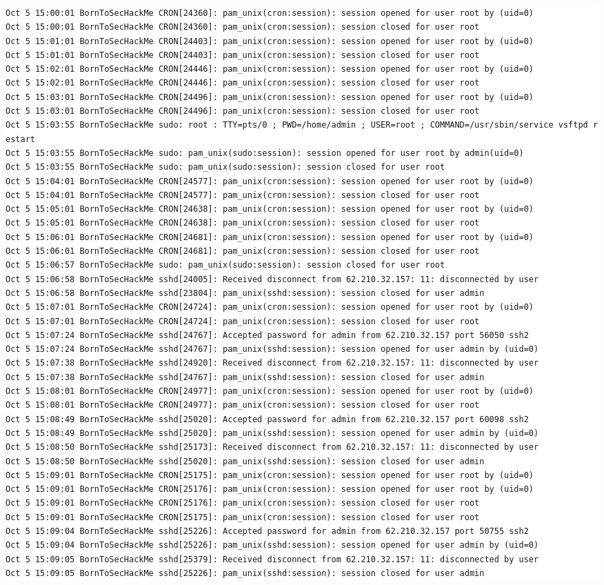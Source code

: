 ```
Oct 5 15:00:01 BornToSecHackMe CRON[24360]: pam_unix(cron:session): session opened for user root by (uid=0)
Oct 5 15:00:01 BornToSecHackMe CRON[24360]: pam_unix(cron:session): session closed for user root
Oct 5 15:01:01 BornToSecHackMe CRON[24403]: pam_unix(cron:session): session opened for user root by (uid=0)
Oct 5 15:01:01 BornToSecHackMe CRON[24403]: pam_unix(cron:session): session closed for user root
Oct 5 15:02:01 BornToSecHackMe CRON[24446]: pam_unix(cron:session): session opened for user root by (uid=0)
Oct 5 15:02:01 BornToSecHackMe CRON[24446]: pam_unix(cron:session): session closed for user root
Oct 5 15:03:01 BornToSecHackMe CRON[24496]: pam_unix(cron:session): session opened for user root by (uid=0)
Oct 5 15:03:01 BornToSecHackMe CRON[24496]: pam_unix(cron:session): session closed for user root
Oct 5 15:03:55 BornToSecHackMe sudo: root : TTY=pts/0 ; PWD=/home/admin ; USER=root ; COMMAND=/usr/sbin/service vsftpd restart
Oct 5 15:03:55 BornToSecHackMe sudo: pam_unix(sudo:session): session opened for user root by admin(uid=0)
Oct 5 15:03:55 BornToSecHackMe sudo: pam_unix(sudo:session): session closed for user root
Oct 5 15:04:01 BornToSecHackMe CRON[24577]: pam_unix(cron:session): session opened for user root by (uid=0)
Oct 5 15:04:01 BornToSecHackMe CRON[24577]: pam_unix(cron:session): session closed for user root
Oct 5 15:05:01 BornToSecHackMe CRON[24638]: pam_unix(cron:session): session opened for user root by (uid=0)
Oct 5 15:05:01 BornToSecHackMe CRON[24638]: pam_unix(cron:session): session closed for user root
Oct 5 15:06:01 BornToSecHackMe CRON[24681]: pam_unix(cron:session): session opened for user root by (uid=0)
Oct 5 15:06:01 BornToSecHackMe CRON[24681]: pam_unix(cron:session): session closed for user root
Oct 5 15:06:57 BornToSecHackMe sudo: pam_unix(sudo:session): session closed for user root
Oct 5 15:06:58 BornToSecHackMe sshd[24005]: Received disconnect from 62.210.32.157: 11: disconnected by user
Oct 5 15:06:58 BornToSecHackMe sshd[23804]: pam_unix(sshd:session): session closed for user admin
Oct 5 15:07:01 BornToSecHackMe CRON[24724]: pam_unix(cron:session): session opened for user root by (uid=0)
Oct 5 15:07:01 BornToSecHackMe CRON[24724]: pam_unix(cron:session): session closed for user root
Oct 5 15:07:24 BornToSecHackMe sshd[24767]: Accepted password for admin from 62.210.32.157 port 56050 ssh2
Oct 5 15:07:24 BornToSecHackMe sshd[24767]: pam_unix(sshd:session): session opened for user admin by (uid=0)
Oct 5 15:07:38 BornToSecHackMe sshd[24920]: Received disconnect from 62.210.32.157: 11: disconnected by user
Oct 5 15:07:38 BornToSecHackMe sshd[24767]: pam_unix(sshd:session): session closed for user admin
Oct 5 15:08:01 BornToSecHackMe CRON[24977]: pam_unix(cron:session): session opened for user root by (uid=0)
Oct 5 15:08:01 BornToSecHackMe CRON[24977]: pam_unix(cron:session): session closed for user root
Oct 5 15:08:49 BornToSecHackMe sshd[25020]: Accepted password for admin from 62.210.32.157 port 60098 ssh2
Oct 5 15:08:49 BornToSecHackMe sshd[25020]: pam_unix(sshd:session): session opened for user admin by (uid=0)
Oct 5 15:08:50 BornToSecHackMe sshd[25173]: Received disconnect from 62.210.32.157: 11: disconnected by user
Oct 5 15:08:50 BornToSecHackMe sshd[25020]: pam_unix(sshd:session): session closed for user admin
Oct 5 15:09:01 BornToSecHackMe CRON[25175]: pam_unix(cron:session): session opened for user root by (uid=0)
Oct 5 15:09:01 BornToSecHackMe CRON[25176]: pam_unix(cron:session): session opened for user root by (uid=0)
Oct 5 15:09:01 BornToSecHackMe CRON[25176]: pam_unix(cron:session): session closed for user root
Oct 5 15:09:01 BornToSecHackMe CRON[25175]: pam_unix(cron:session): session closed for user root
Oct 5 15:09:04 BornToSecHackMe sshd[25226]: Accepted password for admin from 62.210.32.157 port 50755 ssh2
Oct 5 15:09:04 BornToSecHackMe sshd[25226]: pam_unix(sshd:session): session opened for user admin by (uid=0)
Oct 5 15:09:05 BornToSecHackMe sshd[25379]: Received disconnect from 62.210.32.157: 11: disconnected by user
Oct 5 15:09:05 BornToSecHackMe sshd[25226]: pam_unix(sshd:session): session closed for user admin
```